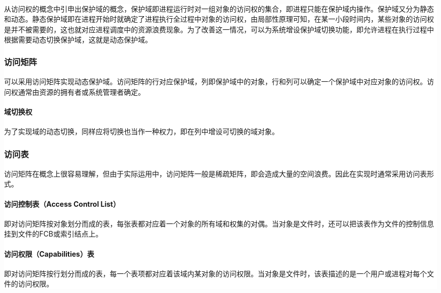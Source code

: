 从访问权的概念中引申出保护域的概念，保护域即进程运行时对一组对象的访问权的集合，即进程只能在保护域内操作。保护域又分为静态和动态。静态保护域即在进程开始时就确定了进程执行全过程中对象的访问权，由局部性原理可知，在某一小段时间内，某些对象的访问权是并不被需要的，这也就对应进程调度中的资源浪费现象。为了改善这一情况，可以为系统增设保护域切换功能，即允许进程在执行过程中根据需要动态切换保护域，这就是动态保护域。

### 访问矩阵

可以采用访问矩阵实现动态保护域。访问矩阵的行对应保护域，列即保护域中的对象，行和列可以确定一个保护域中对应对象的访问权。访问权通常由资源的拥有者或系统管理者确定。

#### 域切换权

为了实现域的动态切换，同样应将切换也当作一种权力，即在列中增设可切换的域对象。

### 访问表

访问矩阵在概念上很容易理解，但由于实际运用中，访问矩阵一般是稀疏矩阵，即会造成大量的空间浪费。因此在实现时通常采用访问表形式。

#### 访问控制表（Access Control List）

即对访问矩阵按对象划分而成的表，每张表都对应着一个对象的所有域和权集的对偶。当对象是文件时，还可以把该表作为文件的控制信息挂到文件的FCB或索引结点上。

#### 访问权限（Capabilities）表

即对访问矩阵按行划分而成的表，每一个表项都对应着该域内某对象的访问权限。当对象是文件时，该表描述的是一个用户或进程对每个文件的访问权限。